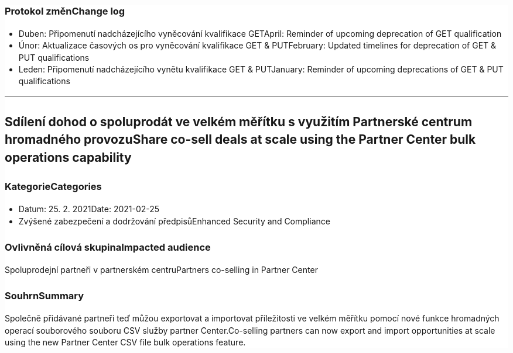 ### <a name="change-log"></a><span data-ttu-id="c5c79-121">Protokol změn</span><span class="sxs-lookup"><span data-stu-id="c5c79-121">Change log</span></span>

- <span data-ttu-id="c5c79-122">Duben: Připomenutí nadcházejícího vyněcování kvalifikace GET</span><span class="sxs-lookup"><span data-stu-id="c5c79-122">April: Reminder of upcoming deprecation of GET qualification</span></span> 
- <span data-ttu-id="c5c79-123">Únor: Aktualizace časových os pro vyněcování kvalifikace GET & PUT</span><span class="sxs-lookup"><span data-stu-id="c5c79-123">February: Updated timelines for deprecation of GET & PUT qualifications</span></span>
- <span data-ttu-id="c5c79-124">Leden: Připomenutí nadcházejícího vynětu kvalifikace GET & PUT</span><span class="sxs-lookup"><span data-stu-id="c5c79-124">January: Reminder of upcoming deprecations of GET & PUT qualifications</span></span>


________________
## <a name="share-co-sell-deals-at-scale-using-the-partner-center-bulk-operations-capability"></a><a name="13"></a> <span data-ttu-id="c5c79-125">Sdílení dohod o spoluprodát ve velkém měřítku s využitím Partnerské centrum hromadného provozu</span><span class="sxs-lookup"><span data-stu-id="c5c79-125">Share co-sell deals at scale using the Partner Center bulk operations capability</span></span>

### <a name="categories"></a><span data-ttu-id="c5c79-126">Kategorie</span><span class="sxs-lookup"><span data-stu-id="c5c79-126">Categories</span></span>

- <span data-ttu-id="c5c79-127">Datum: 25. 2. 2021</span><span class="sxs-lookup"><span data-stu-id="c5c79-127">Date: 2021-02-25</span></span>
- <span data-ttu-id="c5c79-128">Zvýšené zabezpečení a dodržování předpisů</span><span class="sxs-lookup"><span data-stu-id="c5c79-128">Enhanced Security and Compliance</span></span>

### <a name="impacted-audience"></a><span data-ttu-id="c5c79-129">Ovlivněná cílová skupina</span><span class="sxs-lookup"><span data-stu-id="c5c79-129">Impacted audience</span></span>

<span data-ttu-id="c5c79-130">Spoluprodejní partneři v partnerském centru</span><span class="sxs-lookup"><span data-stu-id="c5c79-130">Partners co-selling in Partner Center</span></span>

### <a name="summary"></a><span data-ttu-id="c5c79-131">Souhrn</span><span class="sxs-lookup"><span data-stu-id="c5c79-131">Summary</span></span>

<span data-ttu-id="c5c79-132">Společně přidávané partneři teď můžou exportovat a importovat příležitosti ve velkém měřítku pomocí nové funkce hromadných operací souborového souboru CSV služby partner Center.</span><span class="sxs-lookup"><span data-stu-id="c5c79-132">Co-selling partners can now export and import opportunities at scale using the new Partner Center CSV file bulk operations feature.</span></span>

